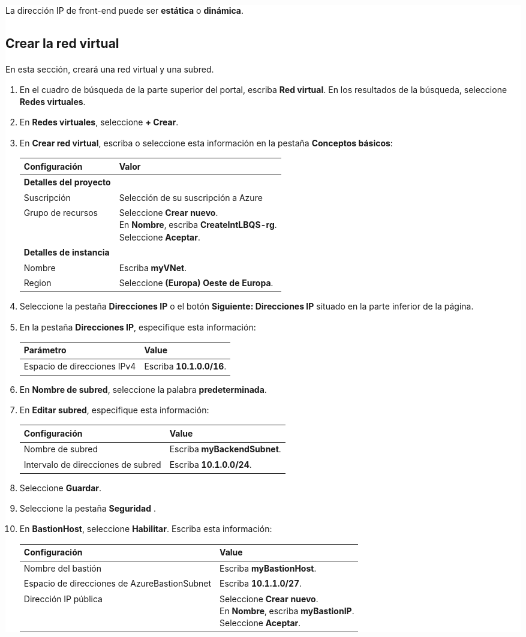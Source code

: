 La dirección IP de front-end puede ser **estática** o **dinámica**.

## <a name="create-the-virtual-network"></a>Crear la red virtual

En esta sección, creará una red virtual y una subred.

1. En el cuadro de búsqueda de la parte superior del portal, escriba **Red virtual**. En los resultados de la búsqueda, seleccione **Redes virtuales**.

2. En **Redes virtuales**, seleccione **+ Crear**.

3. En **Crear red virtual**, escriba o seleccione esta información en la pestaña **Conceptos básicos**:

    | **Configuración**          | **Valor**                                                           |
    |------------------|-----------------------------------------------------------------|
    | **Detalles del proyecto**  |                                                                 |
    | Suscripción     | Selección de su suscripción a Azure                                  |
    | Grupo de recursos   | Seleccione **Crear nuevo**. </br> En **Nombre**, escriba **CreateIntLBQS-rg**. </br> Seleccione **Aceptar**. |
    | **Detalles de instancia** |                                                                 |
    | Nombre             | Escriba **myVNet**.                                    |
    | Region           | Seleccione **(Europa) Oeste de Europa**. |

4. Seleccione la pestaña **Direcciones IP** o el botón **Siguiente: Direcciones IP** situado en la parte inferior de la página.

5. En la pestaña **Direcciones IP**, especifique esta información:

    | Parámetro            | Value                      |
    |--------------------|----------------------------|
    | Espacio de direcciones IPv4 | Escriba **10.1.0.0/16**. |

6. En **Nombre de subred**, seleccione la palabra **predeterminada**.

7. En **Editar subred**, especifique esta información:

    | Configuración            | Value                      |
    |--------------------|----------------------------|
    | Nombre de subred | Escriba **myBackendSubnet**. |
    | Intervalo de direcciones de subred | Escriba **10.1.0.0/24**. |

8. Seleccione **Guardar**.

9. Seleccione la pestaña **Seguridad** .

10. En **BastionHost**, seleccione **Habilitar**. Escriba esta información:

    | Configuración            | Value                      |
    |--------------------|----------------------------|
    | Nombre del bastión | Escriba **myBastionHost**. |
    | Espacio de direcciones de AzureBastionSubnet | Escriba **10.1.1.0/27**. |
    | Dirección IP pública | Seleccione **Crear nuevo**. </br> En **Nombre**, escriba **myBastionIP**. </br> Seleccione **Aceptar**. |
